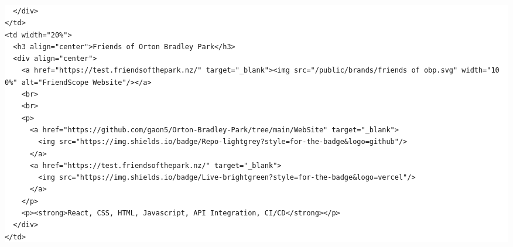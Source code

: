       </div>
    </td>
    <td width="20%">
      <h3 align="center">Friends of Orton Bradley Park</h3>
      <div align="center">  
        <a href="https://test.friendsofthepark.nz/" target="_blank"><img src="/public/brands/friends of obp.svg" width="100%" alt="FriendScope Website"/></a>
        <br>
        <br>
        <p>
          <a href="https://github.com/gaon5/Orton-Bradley-Park/tree/main/WebSite" target="_blank">
            <img src="https://img.shields.io/badge/Repo-lightgrey?style=for-the-badge&logo=github"/>
          </a>
          <a href="https://test.friendsofthepark.nz/" target="_blank">
            <img src="https://img.shields.io/badge/Live-brightgreen?style=for-the-badge&logo=vercel"/>
          </a>
        </p>
        <p><strong>React, CSS, HTML, Javascript, API Integration, CI/CD</strong></p>
      </div>
    </td>